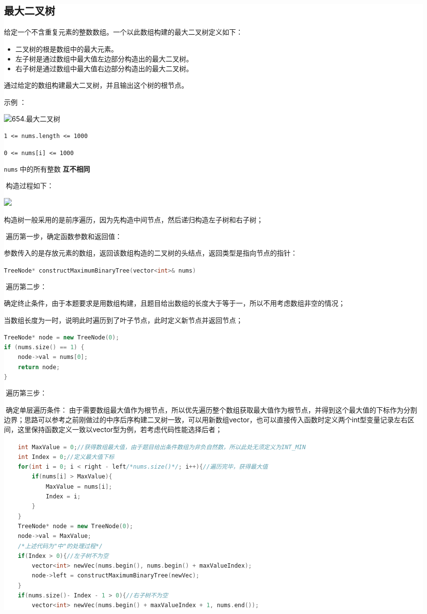 ## 最大二叉树

给定一个不含重复元素的整数数组。一个以此数组构建的最大二叉树定义如下：

- 二叉树的根是数组中的最大元素。
- 左子树是通过数组中最大值左边部分构造出的最大二叉树。
- 右子树是通过数组中最大值右边部分构造出的最大二叉树。

通过给定的数组构建最大二叉树，并且输出这个树的根节点。

示例 ：

![654.最大二叉树](https://gitee.com/salinoia/image/raw/master/20210204154534796.png)

`1 <= nums.length <= 1000`

`0 <= nums[i] <= 1000`

`nums` 中的所有整数 **互不相同**

​	构造过程如下：

![](https://gitee.com/salinoia/image/raw/master/654.最大二叉树.gif)

​	构造树一般采用的是前序遍历，因为先构造中间节点，然后递归构造左子树和右子树；

​	遍历第一步，确定函数参数和返回值：

​	参数传入的是存放元素的数组，返回该数组构造的二叉树的头结点，返回类型是指向节点的指针：

```cpp
TreeNode* constructMaximumBinaryTree(vector<int>& nums)
```

​	遍历第二步：

​	确定终止条件，由于本题要求是用数组构建，且题目给出数组的长度大于等于一，所以不用考虑数组非空的情况；

​	当数组长度为一时，说明此时遍历到了叶子节点，此时定义新节点并返回节点；

```cpp
TreeNode* node = new TreeNode(0);
if (nums.size() == 1) {
    node->val = nums[0];
    return node;
}
```

​	遍历第三步：

​	确定单层遍历条件：
​	由于需要数组最大值作为根节点，所以优先遍历整个数组获取最大值作为根节点，并得到这个最大值的下标作为分割边界；思路可以参考之前刚做过的中序后序构建二叉树一致，可以用新数组vector，也可以直接传入函数时定义两个int型变量记录左右区间，这里保持函数定义一致以vector型为例，若考虑代码性能选择后者；

```cpp
	int MaxValue = 0;//获得数组最大值，由于题目给出条件数组为非负自然数，所以此处无须定义为INT_MIN
	int Index = 0;//定义最大值下标
	for(int i = 0; i < right - left/*nums.size()*/; i++){//遍历完毕，获得最大值
        if(nums[i] > MaxValue){
            MaxValue = nums[i];
            Index = i;
        }
    }
	TreeNode* node = new TreeNode(0);
	node->val = MaxValue;
	/*上述代码为"中"的处理过程*/
	if(Index > 0){//左子树不为空
        vector<int> newVec(nums.begin(), nums.begin() + maxValueIndex);
    	node->left = constructMaximumBinaryTree(newVec);
    }
	if(nums.size()- Index - 1 > 0){//右子树不为空
        vector<int> newVec(nums.begin() + maxValueIndex + 1, nums.end());
```
